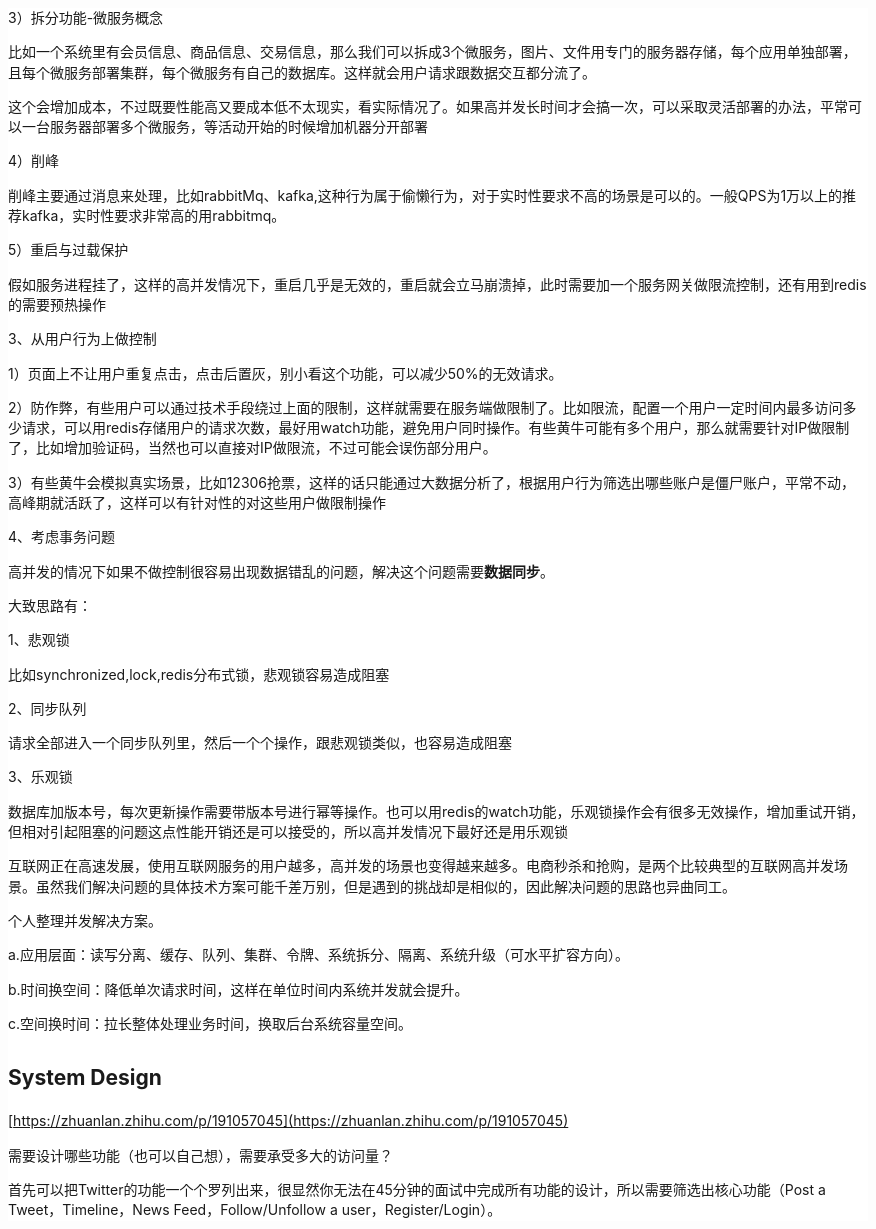 3）拆分功能-微服务概念

比如一个系统里有会员信息、商品信息、交易信息，那么我们可以拆成3个微服务，图片、文件用专门的服务器存储，每个应用单独部署，且每个微服务部署集群，每个微服务有自己的数据库。这样就会用户请求跟数据交互都分流了。

这个会增加成本，不过既要性能高又要成本低不太现实，看实际情况了。如果高并发长时间才会搞一次，可以采取灵活部署的办法，平常可以一台服务器部署多个微服务，等活动开始的时候增加机器分开部署

4）削峰

削峰主要通过消息来处理，比如rabbitMq、kafka,这种行为属于偷懒行为，对于实时性要求不高的场景是可以的。一般QPS为1万以上的推荐kafka，实时性要求非常高的用rabbitmq。

5）重启与过载保护

假如服务进程挂了，这样的高并发情况下，重启几乎是无效的，重启就会立马崩溃掉，此时需要加一个服务网关做限流控制，还有用到redis的需要预热操作

3、从用户行为上做控制

1）页面上不让用户重复点击，点击后置灰，别小看这个功能，可以减少50%的无效请求。

2）防作弊，有些用户可以通过技术手段绕过上面的限制，这样就需要在服务端做限制了。比如限流，配置一个用户一定时间内最多访问多少请求，可以用redis存储用户的请求次数，最好用watch功能，避免用户同时操作。有些黄牛可能有多个用户，那么就需要针对IP做限制了，比如增加验证码，当然也可以直接对IP做限流，不过可能会误伤部分用户。

3）有些黄牛会模拟真实场景，比如12306抢票，这样的话只能通过大数据分析了，根据用户行为筛选出哪些账户是僵尸账户，平常不动，高峰期就活跃了，这样可以有针对性的对这些用户做限制操作

4、考虑事务问题

高并发的情况下如果不做控制很容易出现数据错乱的问题，解决这个问题需要**数据同步**。

大致思路有：

1、悲观锁

比如synchronized,lock,redis分布式锁，悲观锁容易造成阻塞

2、同步队列

请求全部进入一个同步队列里，然后一个个操作，跟悲观锁类似，也容易造成阻塞

3、乐观锁

数据库加版本号，每次更新操作需要带版本号进行幂等操作。也可以用redis的watch功能，乐观锁操作会有很多无效操作，增加重试开销，但相对引起阻塞的问题这点性能开销还是可以接受的，所以高并发情况下最好还是用乐观锁

互联网正在高速发展，使用互联网服务的用户越多，高并发的场景也变得越来越多。电商秒杀和抢购，是两个比较典型的互联网高并发场景。虽然我们解决问题的具体技术方案可能千差万别，但是遇到的挑战却是相似的，因此解决问题的思路也异曲同工。

个人整理并发解决方案。

a.应用层面：读写分离、缓存、队列、集群、令牌、系统拆分、隔离、系统升级（可水平扩容方向）。

b.时间换空间：降低单次请求时间，这样在单位时间内系统并发就会提升。

c.空间换时间：拉长整体处理业务时间，换取后台系统容量空间。

## System Design

[https://zhuanlan.zhihu.com/p/191057045](https://zhuanlan.zhihu.com/p/191057045)

需要设计哪些功能（也可以自己想），需要承受多大的访问量？

首先可以把Twitter的功能一个个罗列出来，很显然你无法在45分钟的面试中完成所有功能的设计，所以需要筛选出核心功能（Post a Tweet，Timeline，News Feed，Follow/Unfollow a user，Register/Login）。
